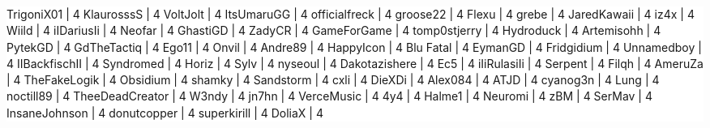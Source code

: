 TrigoniX01 | 4
KlaurosssS | 4
VoltJolt | 4
ItsUmaruGG | 4
officialfreck | 4
groose22 | 4
Flexu | 4
grebe | 4
JaredKawaii | 4
iz4x | 4
Wiild | 4
iIDariusIi | 4
Neofar | 4
GhastiGD | 4
ZadyCR | 4
GameForGame | 4
tomp0stjerry | 4
Hydroduck | 4
Artemisohh | 4
PytekGD | 4
GdTheTactiq | 4
Ego11 | 4
Onvil | 4
Andre89 | 4
HappyIcon | 4
Blu Fatal | 4
EymanGD | 4
Fridgidium | 4
Unnamedboy | 4
IIBackfischII | 4
Syndromed | 4
Horiz | 4
Sylv | 4
nyseoul | 4
Dakotazishere | 4
Ec5 | 4
iIiRulasiIi | 4
Serpent | 4
Filqh | 4
AmeruZa | 4
TheFakeLogik | 4
Obsidium | 4
shamky | 4
Sandstorm | 4
cxli | 4
DieXDi | 4
Alex084 | 4
ATJD | 4
cyanog3n | 4
Lung | 4
noctill89 | 4
TheeDeadCreator | 4
W3ndy | 4
jn7hn | 4
VerceMusic | 4
4y4 | 4
Halme1 | 4
Neuromi | 4
zBM | 4
SerMav | 4
InsaneJohnson | 4
donutcopper | 4
superkirill | 4
DoliaX | 4